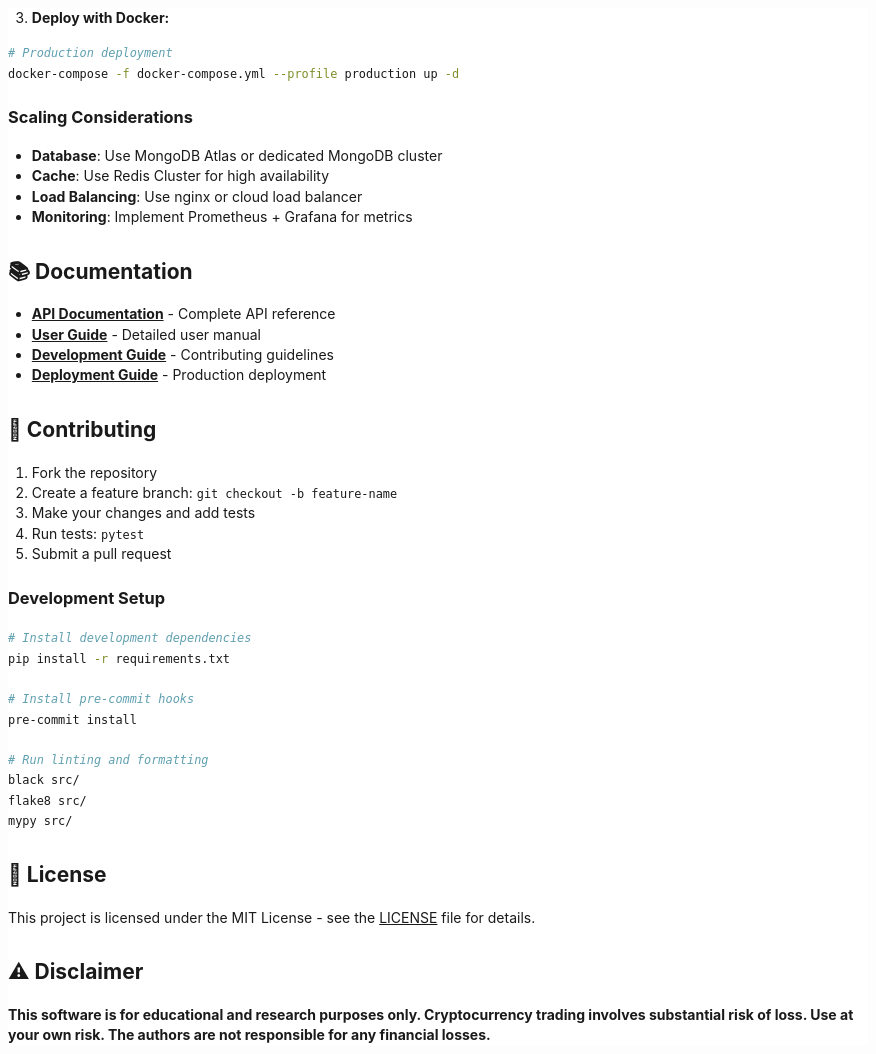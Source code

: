 3. **Deploy with Docker:**
```bash
# Production deployment
docker-compose -f docker-compose.yml --profile production up -d
```

### Scaling Considerations

- **Database**: Use MongoDB Atlas or dedicated MongoDB cluster
- **Cache**: Use Redis Cluster for high availability
- **Load Balancing**: Use nginx or cloud load balancer
- **Monitoring**: Implement Prometheus + Grafana for metrics

## 📚 Documentation

- **[API Documentation](docs/api/)** - Complete API reference
- **[User Guide](docs/user_guide/)** - Detailed user manual
- **[Development Guide](docs/development/)** - Contributing guidelines
- **[Deployment Guide](docs/deployment/)** - Production deployment

## 🤝 Contributing

1. Fork the repository
2. Create a feature branch: `git checkout -b feature-name`
3. Make your changes and add tests
4. Run tests: `pytest`
5. Submit a pull request

### Development Setup

```bash
# Install development dependencies
pip install -r requirements.txt

# Install pre-commit hooks
pre-commit install

# Run linting and formatting
black src/
flake8 src/
mypy src/
```

## 📄 License

This project is licensed under the MIT License - see the [LICENSE](LICENSE) file for details.

## ⚠️ Disclaimer

**This software is for educational and research purposes only. Cryptocurrency trading involves substantial risk of loss. Use at your own risk. The authors are not responsible for any financial losses.**
